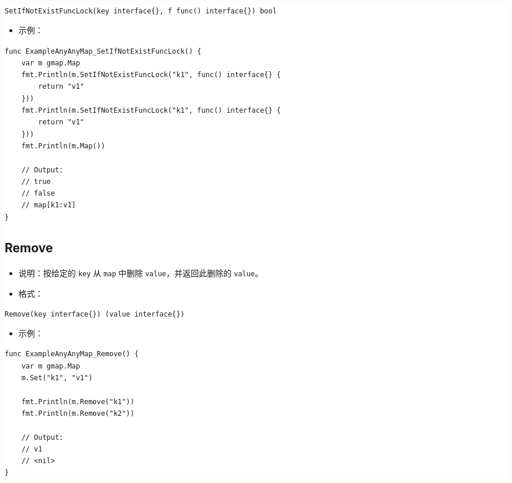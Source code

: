 
```
SetIfNotExistFuncLock(key interface{}, f func() interface{}) bool
```

- 示例：









```
func ExampleAnyAnyMap_SetIfNotExistFuncLock() {
  	var m gmap.Map
  	fmt.Println(m.SetIfNotExistFuncLock("k1", func() interface{} {
  		return "v1"
  	}))
  	fmt.Println(m.SetIfNotExistFuncLock("k1", func() interface{} {
  		return "v1"
  	}))
  	fmt.Println(m.Map())

  	// Output:
  	// true
  	// false
  	// map[k1:v1]
}
```


## Remove

- 说明：按给定的 `key` 从 `map` 中删除 `value`，并返回此删除的 `value`。

- 格式：









```
Remove(key interface{}) (value interface{})
```

- 示例：









```
func ExampleAnyAnyMap_Remove() {
  	var m gmap.Map
  	m.Set("k1", "v1")

  	fmt.Println(m.Remove("k1"))
  	fmt.Println(m.Remove("k2"))

  	// Output:
  	// v1
  	// <nil>
}
```
